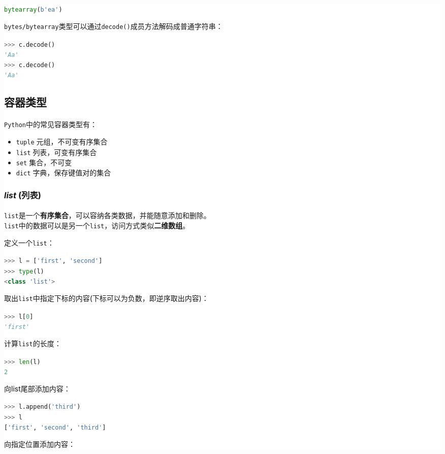 ```py
bytearray(b'ea')
```

`bytes/bytearray`类型可以通过`decode()`成员方法解码成普通字符串：

```py
>>> c.decode()
'Aa'
>>> c.decode()
'Aa'
```



## 容器类型
`Python`中的常见容器类型有：

- `tuple` 元组，不可变有序集合
- `list` 列表，可变有序集合
- `set` 集合，不可变
- `dict` 字典，保存键值对的集合

### *list* (列表)
`list`是一个**有序集合**，可以容纳各类数据，并能随意添加和删除。  
`list`中的数据可以是另一个`list`，访问方式类似**二维数组**。

定义一个`list`：

```py
>>> l = ['first', 'second']
>>> type(l)
<class 'list'>
```

取出`list`中指定下标的内容(下标可以为负数，即逆序取出内容)：

```py
>>> l[0]
'first'
```

计算`list`的长度：

```py
>>> len(l)
2
```

向list尾部添加内容：

```py
>>> l.append('third')
>>> l
['first', 'second', 'third']
```

向指定位置添加内容：
